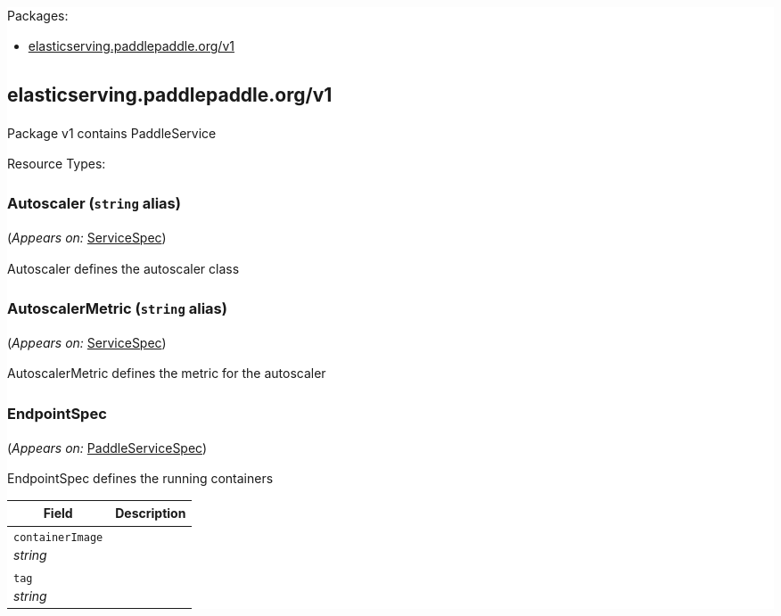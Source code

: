 <p>Packages:</p>
<ul>
<li>
<a href="#elasticserving.paddlepaddle.org%2fv1">elasticserving.paddlepaddle.org/v1</a>
</li>
</ul>
<h2 id="elasticserving.paddlepaddle.org/v1">elasticserving.paddlepaddle.org/v1</h2>
<p>
<p>Package v1 contains PaddleService</p>
</p>
Resource Types:
<ul></ul>
<h3 id="elasticserving.paddlepaddle.org/v1.Autoscaler">Autoscaler
(<code>string</code> alias)</p></h3>
<p>
(<em>Appears on:</em>
<a href="#elasticserving.paddlepaddle.org/v1.ServiceSpec">ServiceSpec</a>)
</p>
<p>
<p>Autoscaler defines the autoscaler class</p>
</p>
<h3 id="elasticserving.paddlepaddle.org/v1.AutoscalerMetric">AutoscalerMetric
(<code>string</code> alias)</p></h3>
<p>
(<em>Appears on:</em>
<a href="#elasticserving.paddlepaddle.org/v1.ServiceSpec">ServiceSpec</a>)
</p>
<p>
<p>AutoscalerMetric defines the metric for the autoscaler</p>
</p>
<h3 id="elasticserving.paddlepaddle.org/v1.EndpointSpec">EndpointSpec
</h3>
<p>
(<em>Appears on:</em>
<a href="#elasticserving.paddlepaddle.org/v1.PaddleServiceSpec">PaddleServiceSpec</a>)
</p>
<p>
<p>EndpointSpec defines the running containers</p>
</p>
<table>
<thead>
<tr>
<th>Field</th>
<th>Description</th>
</tr>
</thead>
<tbody>
<tr>
<td>
<code>containerImage</code></br>
<em>
string
</em>
</td>
<td>
</td>
</tr>
<tr>
<td>
<code>tag</code></br>
<em>
string
</em>
</td>